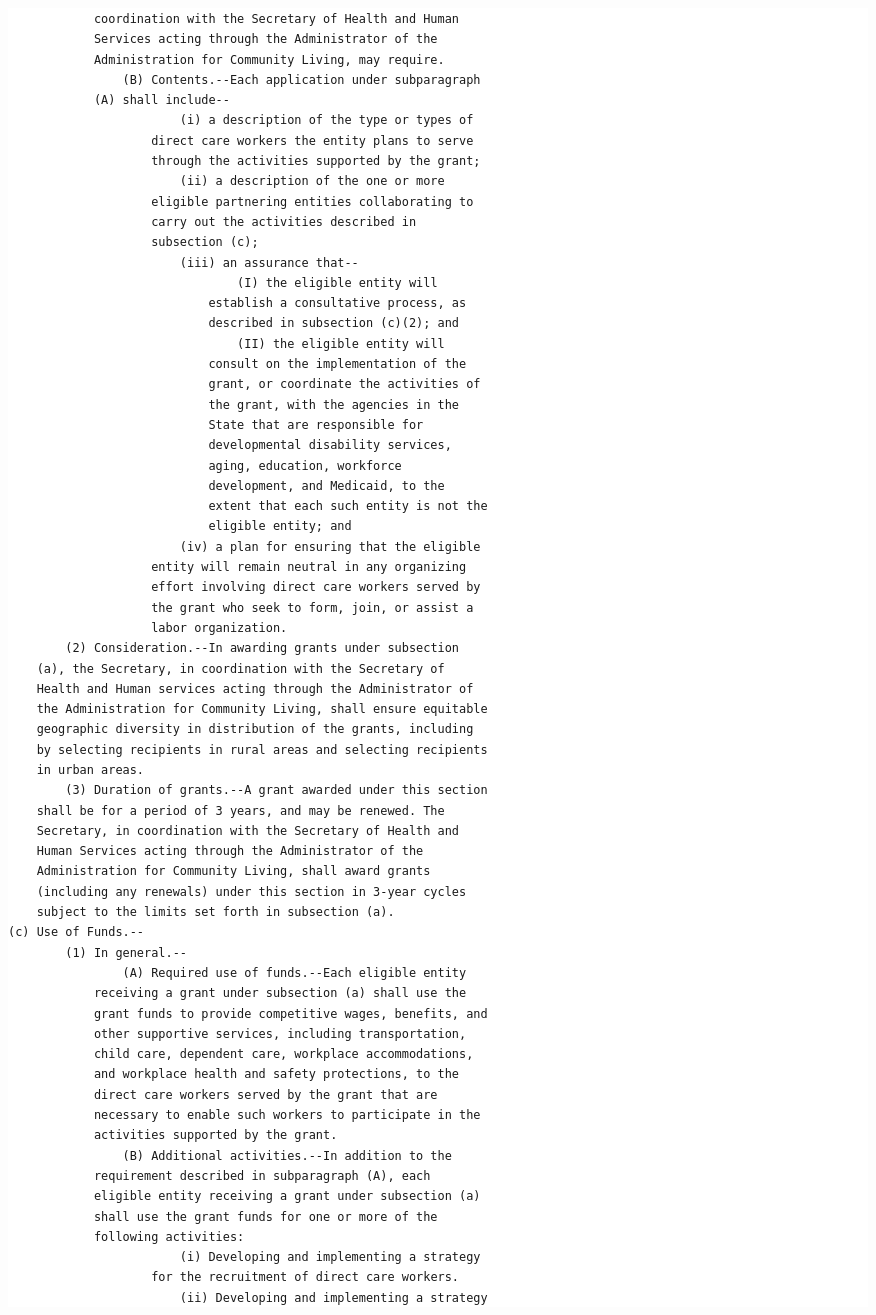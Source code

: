                 coordination with the Secretary of Health and Human 
                Services acting through the Administrator of the 
                Administration for Community Living, may require.
                    (B) Contents.--Each application under subparagraph 
                (A) shall include--
                            (i) a description of the type or types of 
                        direct care workers the entity plans to serve 
                        through the activities supported by the grant;
                            (ii) a description of the one or more 
                        eligible partnering entities collaborating to 
                        carry out the activities described in 
                        subsection (c);
                            (iii) an assurance that--
                                    (I) the eligible entity will 
                                establish a consultative process, as 
                                described in subsection (c)(2); and
                                    (II) the eligible entity will 
                                consult on the implementation of the 
                                grant, or coordinate the activities of 
                                the grant, with the agencies in the 
                                State that are responsible for 
                                developmental disability services, 
                                aging, education, workforce 
                                development, and Medicaid, to the 
                                extent that each such entity is not the 
                                eligible entity; and
                            (iv) a plan for ensuring that the eligible 
                        entity will remain neutral in any organizing 
                        effort involving direct care workers served by 
                        the grant who seek to form, join, or assist a 
                        labor organization.
            (2) Consideration.--In awarding grants under subsection 
        (a), the Secretary, in coordination with the Secretary of 
        Health and Human services acting through the Administrator of 
        the Administration for Community Living, shall ensure equitable 
        geographic diversity in distribution of the grants, including 
        by selecting recipients in rural areas and selecting recipients 
        in urban areas.
            (3) Duration of grants.--A grant awarded under this section 
        shall be for a period of 3 years, and may be renewed. The 
        Secretary, in coordination with the Secretary of Health and 
        Human Services acting through the Administrator of the 
        Administration for Community Living, shall award grants 
        (including any renewals) under this section in 3-year cycles 
        subject to the limits set forth in subsection (a).
    (c) Use of Funds.--
            (1) In general.--
                    (A) Required use of funds.--Each eligible entity 
                receiving a grant under subsection (a) shall use the 
                grant funds to provide competitive wages, benefits, and 
                other supportive services, including transportation, 
                child care, dependent care, workplace accommodations, 
                and workplace health and safety protections, to the 
                direct care workers served by the grant that are 
                necessary to enable such workers to participate in the 
                activities supported by the grant.
                    (B) Additional activities.--In addition to the 
                requirement described in subparagraph (A), each 
                eligible entity receiving a grant under subsection (a) 
                shall use the grant funds for one or more of the 
                following activities:
                            (i) Developing and implementing a strategy 
                        for the recruitment of direct care workers.
                            (ii) Developing and implementing a strategy 